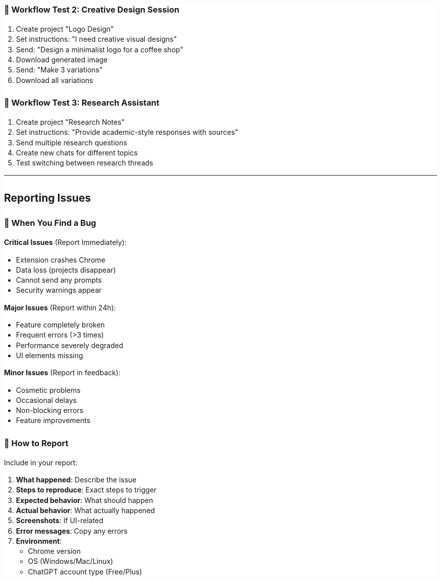 ### 🔄 Workflow Test 2: Creative Design Session
1. Create project "Logo Design"
2. Set instructions: "I need creative visual designs"
3. Send: "Design a minimalist logo for a coffee shop"
4. Download generated image
5. Send: "Make 3 variations"
6. Download all variations

### 🔄 Workflow Test 3: Research Assistant
1. Create project "Research Notes"
2. Set instructions: "Provide academic-style responses with sources"
3. Send multiple research questions
4. Create new chats for different topics
5. Test switching between research threads

---

## Reporting Issues

### 🐛 When You Find a Bug

**Critical Issues** (Report Immediately):
- Extension crashes Chrome
- Data loss (projects disappear)
- Cannot send any prompts
- Security warnings appear

**Major Issues** (Report within 24h):
- Feature completely broken
- Frequent errors (>3 times)
- Performance severely degraded
- UI elements missing

**Minor Issues** (Report in feedback):
- Cosmetic problems
- Occasional delays
- Non-blocking errors
- Feature improvements

### 📝 How to Report

Include in your report:
1. **What happened**: Describe the issue
2. **Steps to reproduce**: Exact steps to trigger
3. **Expected behavior**: What should happen
4. **Actual behavior**: What actually happened
5. **Screenshots**: If UI-related
6. **Error messages**: Copy any errors
7. **Environment**:
   - Chrome version
   - OS (Windows/Mac/Linux)
   - ChatGPT account type (Free/Plus)
